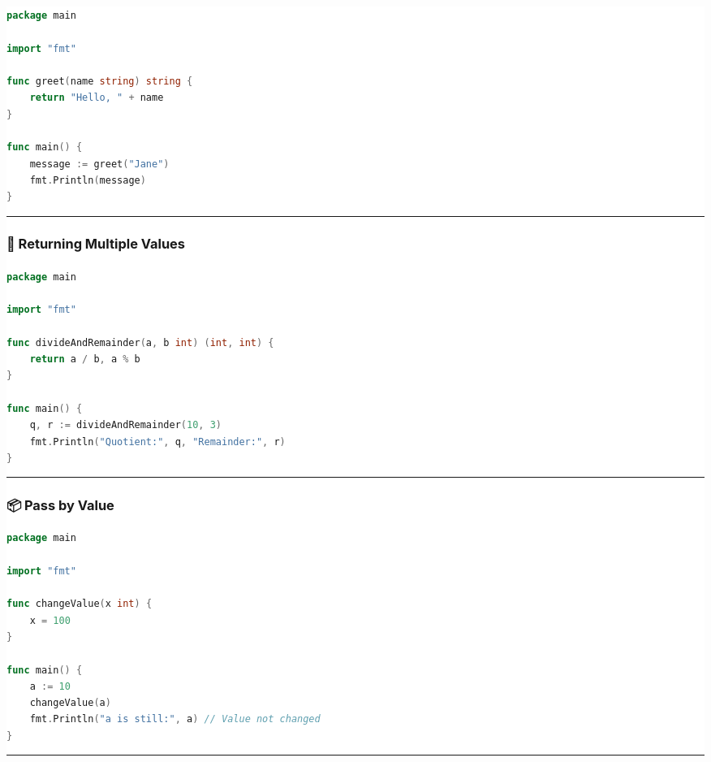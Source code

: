 ```go
package main

import "fmt"

func greet(name string) string {
    return "Hello, " + name
}

func main() {
    message := greet("Jane")
    fmt.Println(message)
}
```

---

### 🔁 Returning Multiple Values

```go
package main

import "fmt"

func divideAndRemainder(a, b int) (int, int) {
    return a / b, a % b
}

func main() {
    q, r := divideAndRemainder(10, 3)
    fmt.Println("Quotient:", q, "Remainder:", r)
}
```

---

### 📦 Pass by Value

```go
package main

import "fmt"

func changeValue(x int) {
    x = 100
}

func main() {
    a := 10
    changeValue(a)
    fmt.Println("a is still:", a) // Value not changed
}
```

---